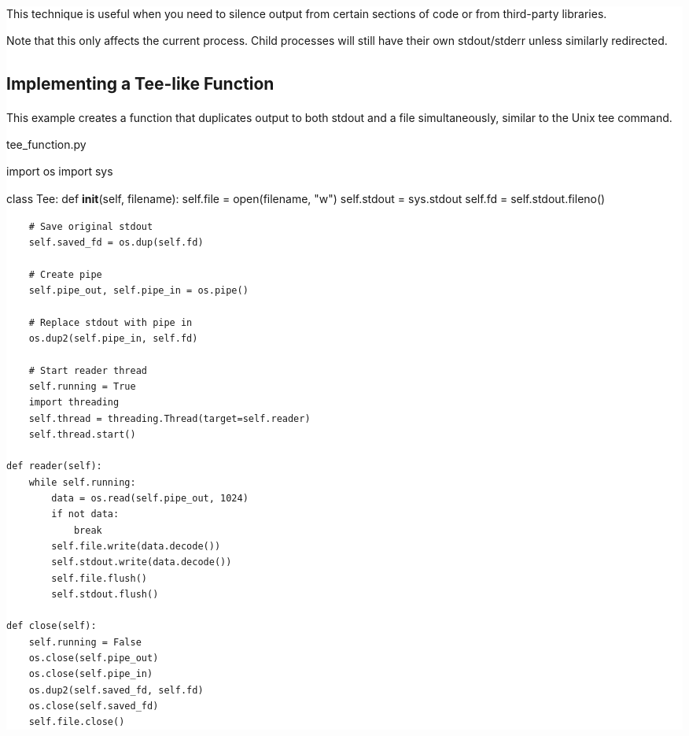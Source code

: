 This technique is useful when you need to silence output from certain
sections of code or from third-party libraries.

Note that this only affects the current process. Child processes will
still have their own stdout/stderr unless similarly redirected.

## Implementing a Tee-like Function

This example creates a function that duplicates output to both stdout and
a file simultaneously, similar to the Unix tee command.

tee_function.py
  

import os
import sys

class Tee:
    def __init__(self, filename):
        self.file = open(filename, "w")
        self.stdout = sys.stdout
        self.fd = self.stdout.fileno()
        
        # Save original stdout
        self.saved_fd = os.dup(self.fd)
        
        # Create pipe
        self.pipe_out, self.pipe_in = os.pipe()
        
        # Replace stdout with pipe in
        os.dup2(self.pipe_in, self.fd)
        
        # Start reader thread
        self.running = True
        import threading
        self.thread = threading.Thread(target=self.reader)
        self.thread.start()
    
    def reader(self):
        while self.running:
            data = os.read(self.pipe_out, 1024)
            if not data:
                break
            self.file.write(data.decode())
            self.stdout.write(data.decode())
            self.file.flush()
            self.stdout.flush()
    
    def close(self):
        self.running = False
        os.close(self.pipe_out)
        os.close(self.pipe_in)
        os.dup2(self.saved_fd, self.fd)
        os.close(self.saved_fd)
        self.file.close()
